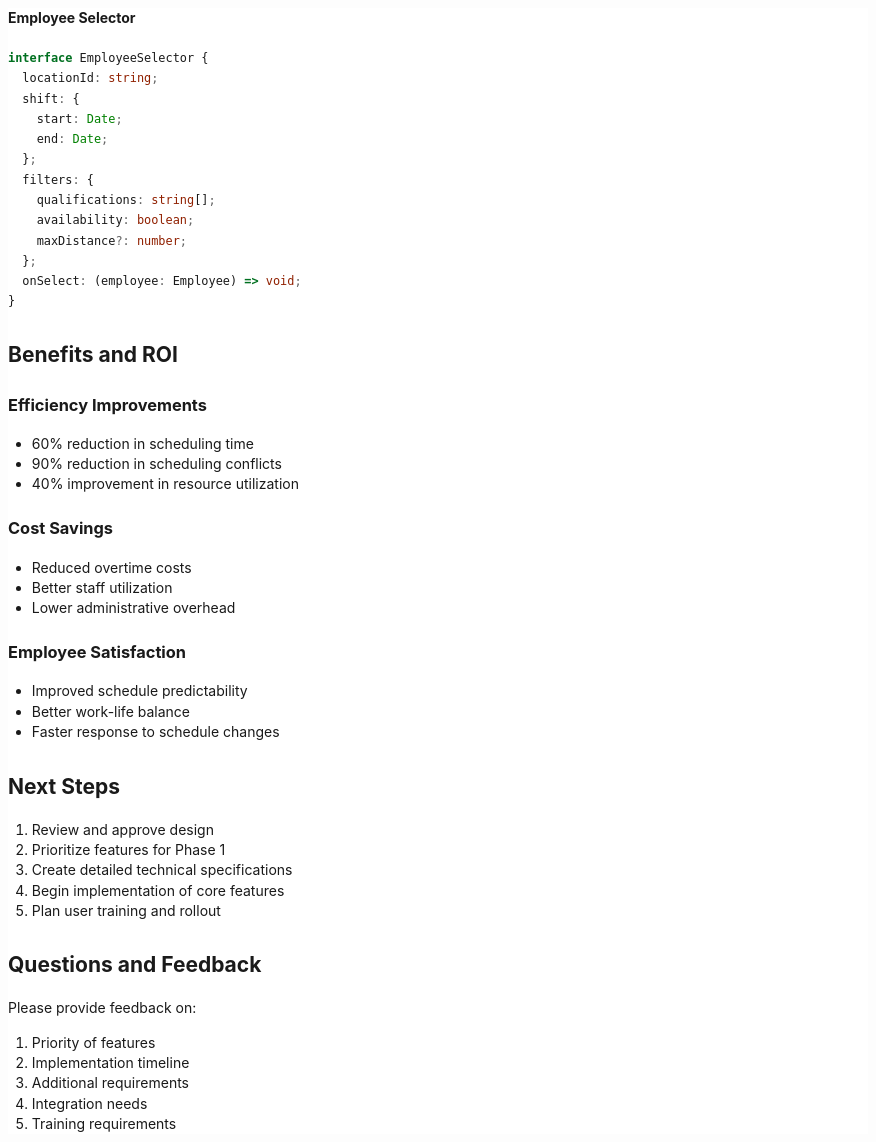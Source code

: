 #### Employee Selector
```typescript
interface EmployeeSelector {
  locationId: string;
  shift: {
    start: Date;
    end: Date;
  };
  filters: {
    qualifications: string[];
    availability: boolean;
    maxDistance?: number;
  };
  onSelect: (employee: Employee) => void;
}
```

## Benefits and ROI

### Efficiency Improvements
- 60% reduction in scheduling time
- 90% reduction in scheduling conflicts
- 40% improvement in resource utilization

### Cost Savings
- Reduced overtime costs
- Better staff utilization
- Lower administrative overhead

### Employee Satisfaction
- Improved schedule predictability
- Better work-life balance
- Faster response to schedule changes

## Next Steps

1. Review and approve design
2. Prioritize features for Phase 1
3. Create detailed technical specifications
4. Begin implementation of core features
5. Plan user training and rollout

## Questions and Feedback

Please provide feedback on:
1. Priority of features
2. Implementation timeline
3. Additional requirements
4. Integration needs
5. Training requirements
